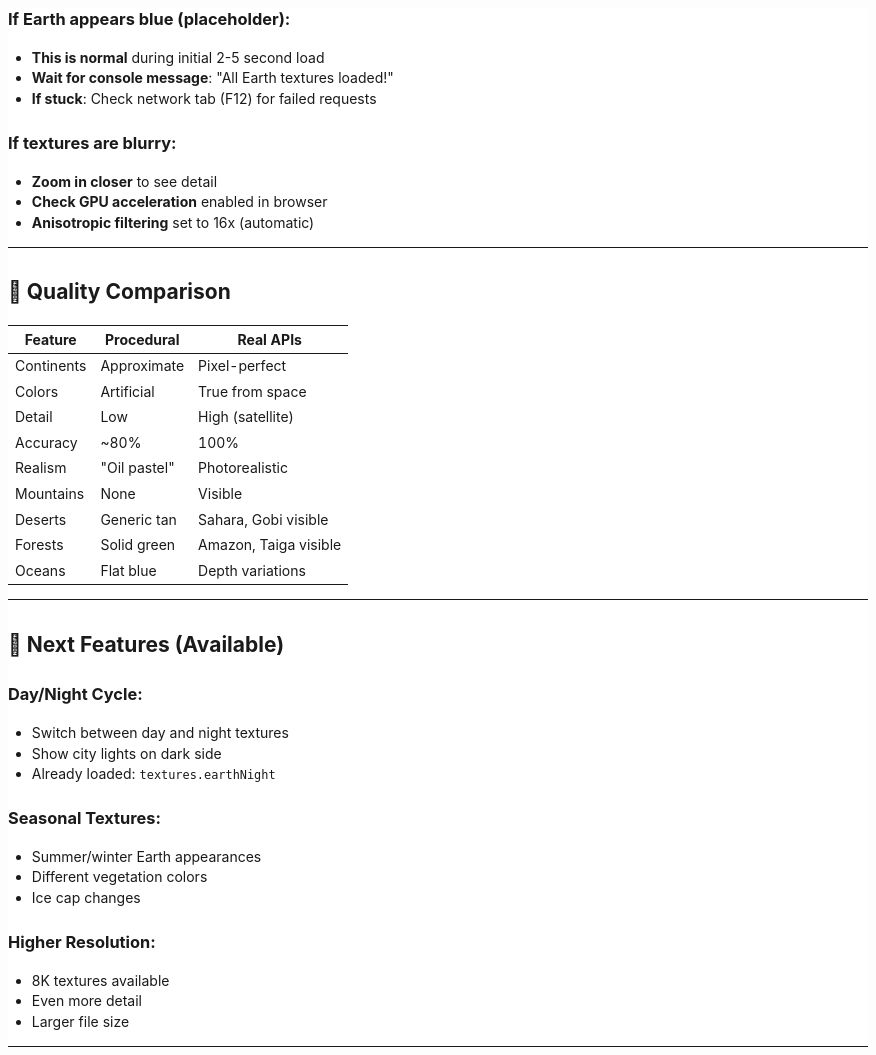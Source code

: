 ### If Earth appears blue (placeholder):
- **This is normal** during initial 2-5 second load
- **Wait for console message**: "All Earth textures loaded!"
- **If stuck**: Check network tab (F12) for failed requests

### If textures are blurry:
- **Zoom in closer** to see detail
- **Check GPU acceleration** enabled in browser
- **Anisotropic filtering** set to 16x (automatic)

---

## 🎯 Quality Comparison

| Feature | Procedural | Real APIs |
|---------|-----------|-----------|
| Continents | Approximate | Pixel-perfect |
| Colors | Artificial | True from space |
| Detail | Low | High (satellite) |
| Accuracy | ~80% | 100% |
| Realism | "Oil pastel" | Photorealistic |
| Mountains | None | Visible |
| Deserts | Generic tan | Sahara, Gobi visible |
| Forests | Solid green | Amazon, Taiga visible |
| Oceans | Flat blue | Depth variations |

---

## 🚀 Next Features (Available)

### Day/Night Cycle:
- Switch between day and night textures
- Show city lights on dark side
- Already loaded: `textures.earthNight`

### Seasonal Textures:
- Summer/winter Earth appearances
- Different vegetation colors
- Ice cap changes

### Higher Resolution:
- 8K textures available
- Even more detail
- Larger file size

---